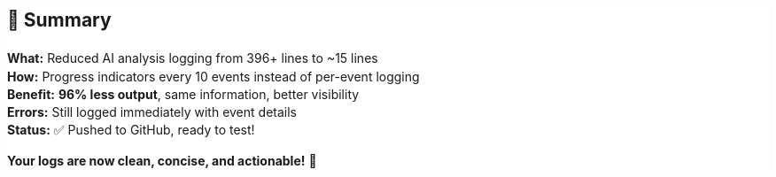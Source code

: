 
## 🎉 Summary

**What:** Reduced AI analysis logging from 396+ lines to ~15 lines  
**How:** Progress indicators every 10 events instead of per-event logging  
**Benefit:** **96% less output**, same information, better visibility  
**Errors:** Still logged immediately with event details  
**Status:** ✅ Pushed to GitHub, ready to test!

**Your logs are now clean, concise, and actionable!** 🎯

